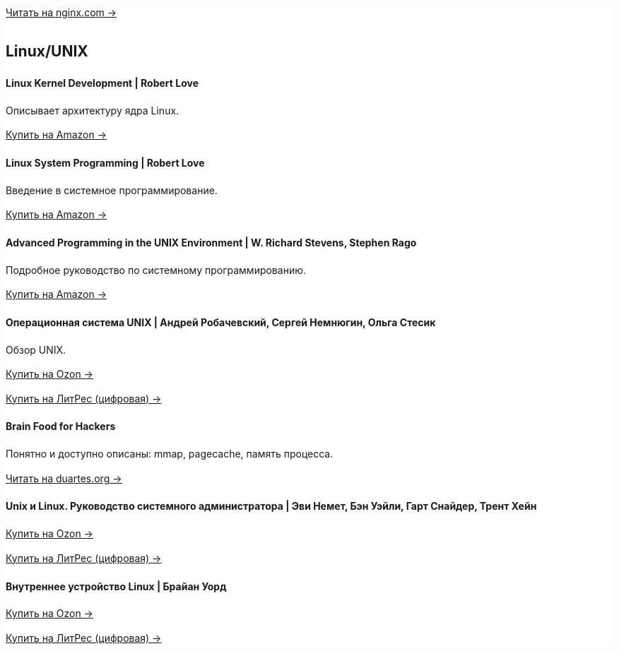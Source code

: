 [Читать на nginx.com →](https://www.nginx.com/blog/introducing-the-nginx-microservices-reference-architecture/)

## Linux/UNIX

#### Linux Kernel Development | Robert Love

Описывает архитектуру ядра Linux.

[Купить на Amazon →](http://amazon.com/Linux-Kernel-Development-Robert-Love/dp/0672329468/)

#### Linux System Programming | Robert Love

Введение в системное программирование.

[Купить на Amazon →](http://amazon.com/Linux-System-Programming-Talking-Directly/dp/1449339530)

#### Advanced Programming in the UNIX Environment | W. Richard Stevens, Stephen Rago

Подробное руководство по системному программированию.

[Купить на Amazon →](https://www.amazon.com/Advanced-Programming-UNIX-Environment-3rd/dp/0321637739)

#### Операционная система UNIX | Андрей Робачевский, Сергей Немнюгин, Ольга Стесик

Обзор UNIX.

[Купить на Ozon →](https://www.ozon.ru/context/detail/id/2419365/)

[Купить на ЛитРес (цифровая) →](https://www.litres.ru/book/olga-stesik/operacionnaya-sistema-unix-7068476/)

#### Brain Food for Hackers

Понятно и доступно описаны: mmap, pagecache, память процесса.

[Читать на duartes.org →](http://duartes.org/gustavo/blog/archives/)

#### Unix и Linux. Руководство системного администратора | Эви Немет, Бэн Уэйли, Гарт Снайдер, Трент Хейн

[Купить на Ozon →](https://www.ozon.ru/product/unix-i-linux-rukovodstvo-sistemnogo-administratora-makin-den-ueyli-ben-heyn-trent-r-605230852/)

[Купить на ЛитРес (цифровая) →](https://www.litres.ru/book/ben-ueyli/unix-i-linux-rukovodstvo-sistemnogo-administratora-38842106/)

#### Внутреннее устройство Linux | Брайан Уорд

[Купить на Ozon →](https://www.ozon.ru/product/vnutrennee-ustroystvo-linux-3-e-izd-uord-brayan-683620855/)

[Купить на ЛитРес (цифровая) →](https://www.litres.ru/book/brayan-uord/vnutrennee-ustroystvo-linux-pdf-epub-21589583/)

